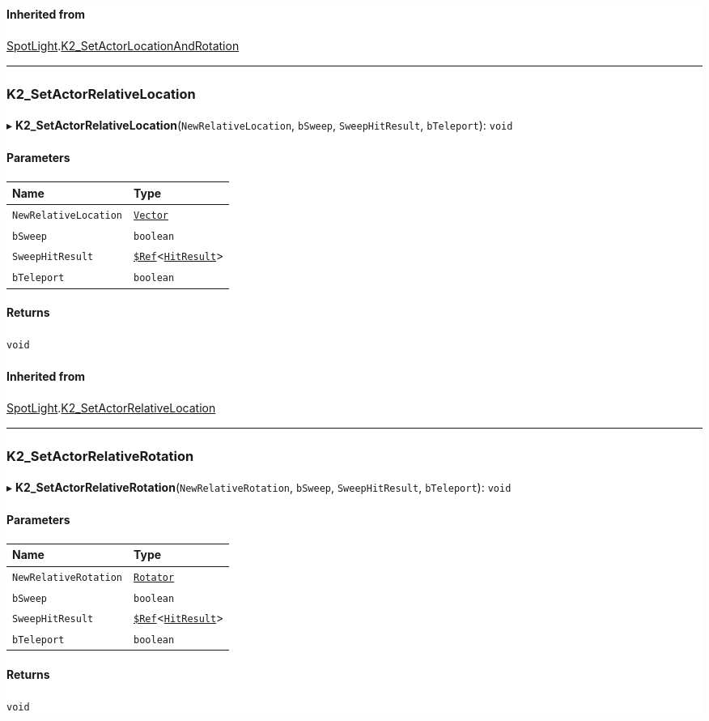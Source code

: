 #### Inherited from

[SpotLight](ue_ue.SpotLight.md).[K2_SetActorLocationAndRotation](ue_ue.SpotLight.md#k2_setactorlocationandrotation)

___

### K2\_SetActorRelativeLocation

▸ **K2_SetActorRelativeLocation**(`NewRelativeLocation`, `bSweep`, `SweepHitResult`, `bTeleport`): `void`

#### Parameters

| Name | Type |
| :------ | :------ |
| `NewRelativeLocation` | [`Vector`](ue_ue_s.Vector.md) |
| `bSweep` | `boolean` |
| `SweepHitResult` | [`$Ref`](../interfaces/puerts._Ref.md)<[`HitResult`](ue_ue.HitResult.md)\> |
| `bTeleport` | `boolean` |

#### Returns

`void`

#### Inherited from

[SpotLight](ue_ue.SpotLight.md).[K2_SetActorRelativeLocation](ue_ue.SpotLight.md#k2_setactorrelativelocation)

___

### K2\_SetActorRelativeRotation

▸ **K2_SetActorRelativeRotation**(`NewRelativeRotation`, `bSweep`, `SweepHitResult`, `bTeleport`): `void`

#### Parameters

| Name | Type |
| :------ | :------ |
| `NewRelativeRotation` | [`Rotator`](ue_ue_s.Rotator.md) |
| `bSweep` | `boolean` |
| `SweepHitResult` | [`$Ref`](../interfaces/puerts._Ref.md)<[`HitResult`](ue_ue.HitResult.md)\> |
| `bTeleport` | `boolean` |

#### Returns

`void`
